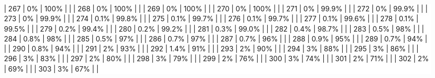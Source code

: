 | 267 | 0% | 100% |  |
| 268 | 0% | 100% |  |
| 269 | 0% | 100% |  |
| 270 | 0% | 100% |  |
| 271 | 0% | 99.9% |  |
| 272 | 0% | 99.9% |  |
| 273 | 0% | 99.9% |  |
| 274 | 0.1% | 99.8% |  |
| 275 | 0.1% | 99.7% |  |
| 276 | 0.1% | 99.7% |  |
| 277 | 0.1% | 99.6% |  |
| 278 | 0.1% | 99.5% |  |
| 279 | 0.2% | 99.4% |  |
| 280 | 0.2% | 99.2% |  |
| 281 | 0.3% | 99.0% |  |
| 282 | 0.4% | 98.7% |  |
| 283 | 0.5% | 98% |  |
| 284 | 0.8% | 98% |  |
| 285 | 0.5% | 97% |  |
| 286 | 0.7% | 97% |  |
| 287 | 0.7% | 96% |  |
| 288 | 0.9% | 95% |  |
| 289 | 0.7% | 94% |  |
| 290 | 0.8% | 94% |  |
| 291 | 2% | 93% |  |
| 292 | 1.4% | 91% |  |
| 293 | 2% | 90% |  |
| 294 | 3% | 88% |  |
| 295 | 3% | 86% |  |
| 296 | 3% | 83% |  |
| 297 | 2% | 80% |  |
| 298 | 3% | 79% |  |
| 299 | 2% | 76% |  |
| 300 | 3% | 74% |  |
| 301 | 2% | 71% |  |
| 302 | 2% | 69% |  |
| 303 | 3% | 67% |  |